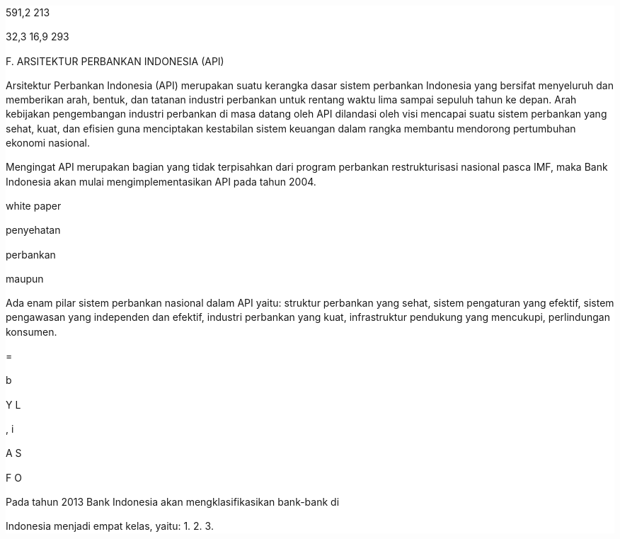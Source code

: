591,2
213

32,3
16,9
293

F.  ARSITEKTUR  PERBANKAN  INDONESIA  (API)

Arsitektur  Perbankan  Indonesia  (API)  merupakan  suatu  kerangka  dasar
sistem  perbankan  Indonesia  yang  bersifat  menyeluruh  dan  memberikan  arah,
bentuk,  dan  tatanan  industri  perbankan  untuk  rentang  waktu  lima  sampai
sepuluh  tahun  ke  depan.  Arah  kebijakan  pengembangan  industri  perbankan  di
masa  datang  oleh  API  dilandasi  oleh  visi  mencapai  suatu  sistem  perbankan
yang  sehat,  kuat,  dan  efisien  guna  menciptakan  kestabilan  sistem  keuangan
dalam  rangka  membantu  mendorong  pertumbuhan  ekonomi  nasional.

Mengingat  API  merupakan  bagian  yang  tidak  terpisahkan  dari  program
perbankan
restrukturisasi
nasional  pasca  IMF,  maka  Bank  Indonesia  akan  mulai  mengimplementasikan
API  pada  tahun  2004.

white  paper

penyehatan

perbankan

maupun

Ada  enam  pilar  sistem  perbankan  nasional  dalam  API  yaitu:
struktur  perbankan  yang  sehat,
sistem  pengaturan  yang  efektif,
sistem  pengawasan  yang  independen  dan  efektif,
industri  perbankan  yang  kuat,
infrastruktur  pendukung  yang  mencukupi,
perlindungan  konsumen.

=

b

Y
L

,
i

A
S

F
O

Pada  tahun  2013  Bank  Indonesia  akan  mengklasifikasikan  bank-bank  di

Indonesia  menjadi  empat  kelas,  yaitu:
1.
2.
3.
